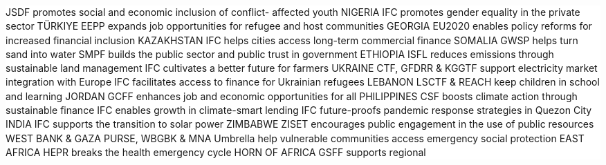 JSDF promotes social and 
economic inclusion of conflict-
affected youth
NIGERIA
IFC promotes gender 
equality in the private sector
TÜRKIYE
EEPP expands job 
opportunities for refugee 
and host communities
GEORGIA
EU2020 enables policy 
reforms for increased 
financial inclusion 
KAZAKHSTAN
IFC helps cities 
access long-term 
commercial finance
SOMALIA
GWSP helps turn 
sand into water
SMPF builds the public sector 
and public trust in government
ETHIOPIA
ISFL reduces emissions through 
sustainable land management
IFC cultivates a better 
future for farmers
UKRAINE
CTF, GFDRR & KGGTF 
support electricity market 
integration with Europe
IFC facilitates access to 
finance for Ukrainian refugees
LEBANON
LSCTF & REACH keep 
children in school and learning
JORDAN
GCFF enhances 
job and economic 
opportunities for all
PHILIPPINES
CSF boosts climate action through 
sustainable finance
IFC enables growth in climate-smart 
lending
IFC future-proofs pandemic response 
strategies in Quezon City
INDIA
IFC supports the 
transition to solar power
ZIMBABWE
ZISET encourages public 
engagement in the use of 
public resources
WEST BANK & GAZA
PURSE, WBGBK & MNA Umbrella 
help vulnerable communities access 
emergency social protection
EAST AFRICA 
HEPR breaks the health 
emergency cycle
HORN OF AFRICA
GSFF supports regional 